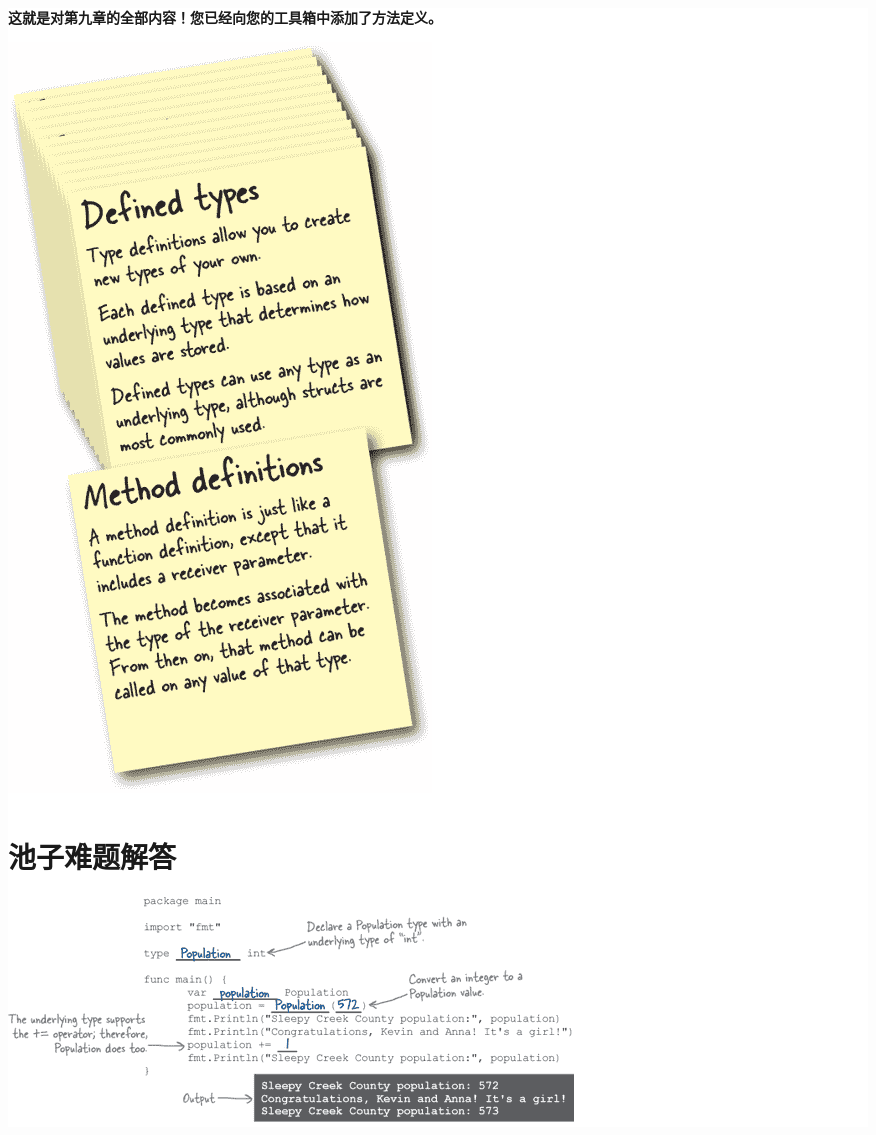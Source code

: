 **这就是对第九章的全部内容！您已经向您的工具箱中添加了方法定义。**

![image](img/f0285-02.png)

# 池子难题解答

![image](img/f0286-01.png)
